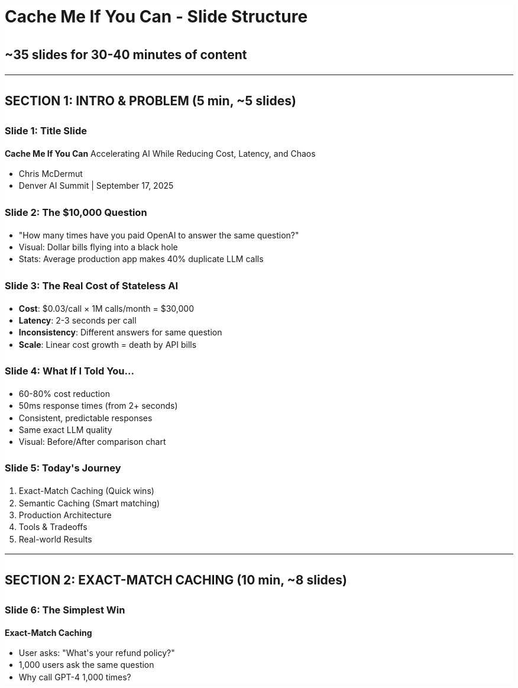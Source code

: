 # Cache Me If You Can - Slide Structure
## ~35 slides for 30-40 minutes of content

---

## SECTION 1: INTRO & PROBLEM (5 min, ~5 slides)

### Slide 1: Title Slide
**Cache Me If You Can**
Accelerating AI While Reducing Cost, Latency, and Chaos
- Chris McDermut
- Denver AI Summit | September 17, 2025

### Slide 2: The $10,000 Question
- "How many times have you paid OpenAI to answer the same question?"
- Visual: Dollar bills flying into a black hole
- Stats: Average production app makes 40% duplicate LLM calls

### Slide 3: The Real Cost of Stateless AI
- **Cost**: $0.03/call × 1M calls/month = $30,000
- **Latency**: 2-3 seconds per call
- **Inconsistency**: Different answers for same question
- **Scale**: Linear cost growth = death by API bills

### Slide 4: What If I Told You...
- 60-80% cost reduction
- 50ms response times (from 2+ seconds)
- Consistent, predictable responses
- Same exact LLM quality
- Visual: Before/After comparison chart

### Slide 5: Today's Journey
1. Exact-Match Caching (Quick wins)
2. Semantic Caching (Smart matching)
3. Production Architecture
4. Tools & Tradeoffs
5. Real-world Results

---

## SECTION 2: EXACT-MATCH CACHING (10 min, ~8 slides)

### Slide 6: The Simplest Win
**Exact-Match Caching**
- User asks: "What's your refund policy?"
- 1,000 users ask the same question
- Why call GPT-4 1,000 times?

